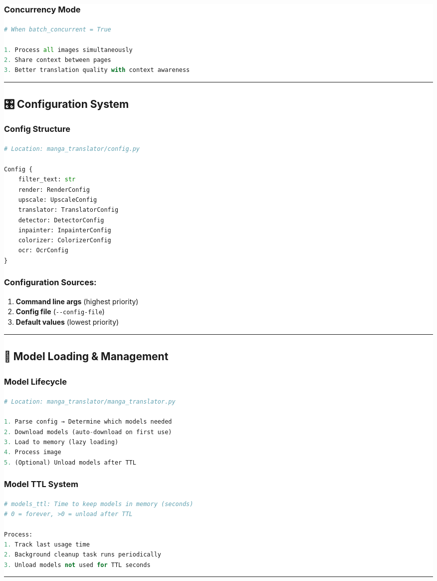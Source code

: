 ### Concurrency Mode
```python
# When batch_concurrent = True

1. Process all images simultaneously
2. Share context between pages
3. Better translation quality with context awareness
```

---

## 🎛️ Configuration System

### Config Structure
```python
# Location: manga_translator/config.py

Config {
    filter_text: str
    render: RenderConfig
    upscale: UpscaleConfig
    translator: TranslatorConfig
    detector: DetectorConfig
    inpainter: InpainterConfig
    colorizer: ColorizerConfig
    ocr: OcrConfig
}
```

### Configuration Sources:
1. **Command line args** (highest priority)
2. **Config file** (`--config-file`)
3. **Default values** (lowest priority)

---

## 🧠 Model Loading & Management

### Model Lifecycle
```python
# Location: manga_translator/manga_translator.py

1. Parse config → Determine which models needed
2. Download models (auto-download on first use)
3. Load to memory (lazy loading)
4. Process image
5. (Optional) Unload models after TTL
```

### Model TTL System
```python
# models_ttl: Time to keep models in memory (seconds)
# 0 = forever, >0 = unload after TTL

Process:
1. Track last usage time
2. Background cleanup task runs periodically
3. Unload models not used for TTL seconds
```

---